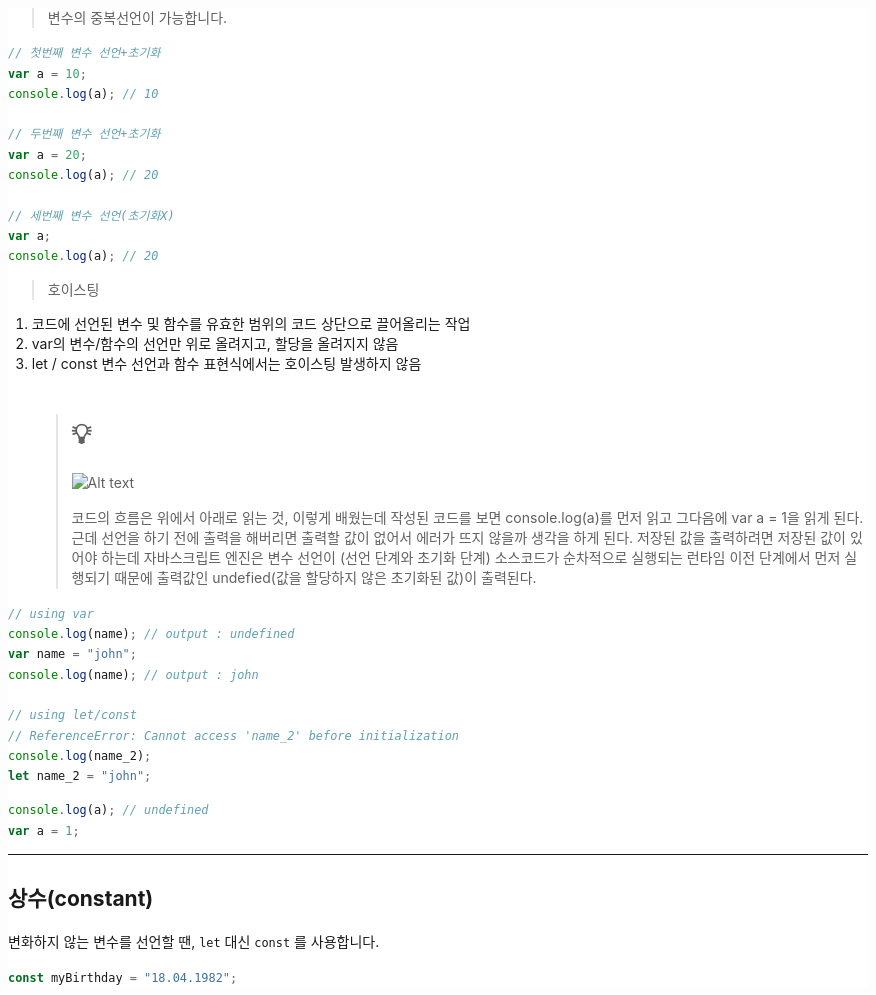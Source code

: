 > 변수의 중복선언이 가능합니다.

```javascript
// 첫번째 변수 선언+초기화
var a = 10;
console.log(a); // 10

// 두번째 변수 선언+초기화
var a = 20;
console.log(a); // 20

// 세번째 변수 선언(초기화X)
var a;
console.log(a); // 20
```

> 호이스팅

1. 코드에 선언된 변수 및 함수를 유효한 범위의 코드 상단으로 끌어올리는 작업
2. var의 변수/함수의 선언만 위로 올려지고, 할당을 올려지지 않음
3. let / const 변수 선언과 함수 표현식에서는 호이스팅 발생하지 않음
   > # 💡
   >
   > ![Alt text](https://postfiles.pstatic.net/MjAyMjA1MjJfMzEg/MDAxNjUzMjE4NDM0NTcw.rc51o7jGNKktUe960dkqbcqmLdkl-aRRwieXpBbdZP4g.P30SdUDd_OKaMlWHGMhjFQjH-PJgjWyIdEbIXYgBu7Eg.PNG.jju1159/%ED%98%B8%EC%9D%B4%EC%8A%A4%ED%8C%85.png?type=w966)
   >
   > 코드의 흐름은 위에서 아래로 읽는 것, 이렇게 배웠는데 작성된 코드를 보면 console.log(a)를 먼저 읽고 그다음에 var a = 1을 읽게 된다. 근데 선언을 하기 전에 출력을 해버리면 출력할 값이 없어서 에러가 뜨지 않을까 생각을 하게 된다. 저장된 값을 출력하려면 저장된 값이 있어야 하는데 자바스크립트 엔진은 변수 선언이 (선언 단계와 초기화 단계) 소스코드가 순차적으로 실행되는 런타임 이전 단계에서 먼저 실행되기 때문에 출력값인 undefied(값을 할당하지 않은 초기화된 값)이 출력된다.

```javascript
// using var
console.log(name); // output : undefined
var name = "john";
console.log(name); // output : john

// using let/const
// ReferenceError: Cannot access 'name_2' before initialization
console.log(name_2);
let name_2 = "john";
```

```javascript
console.log(a); // undefined
var a = 1;
```

---

## 상수(constant)

변화하지 않는 변수를 선언할 땐, `let` 대신 `const` 를 사용합니다.

```javascript
const myBirthday = "18.04.1982";
```
